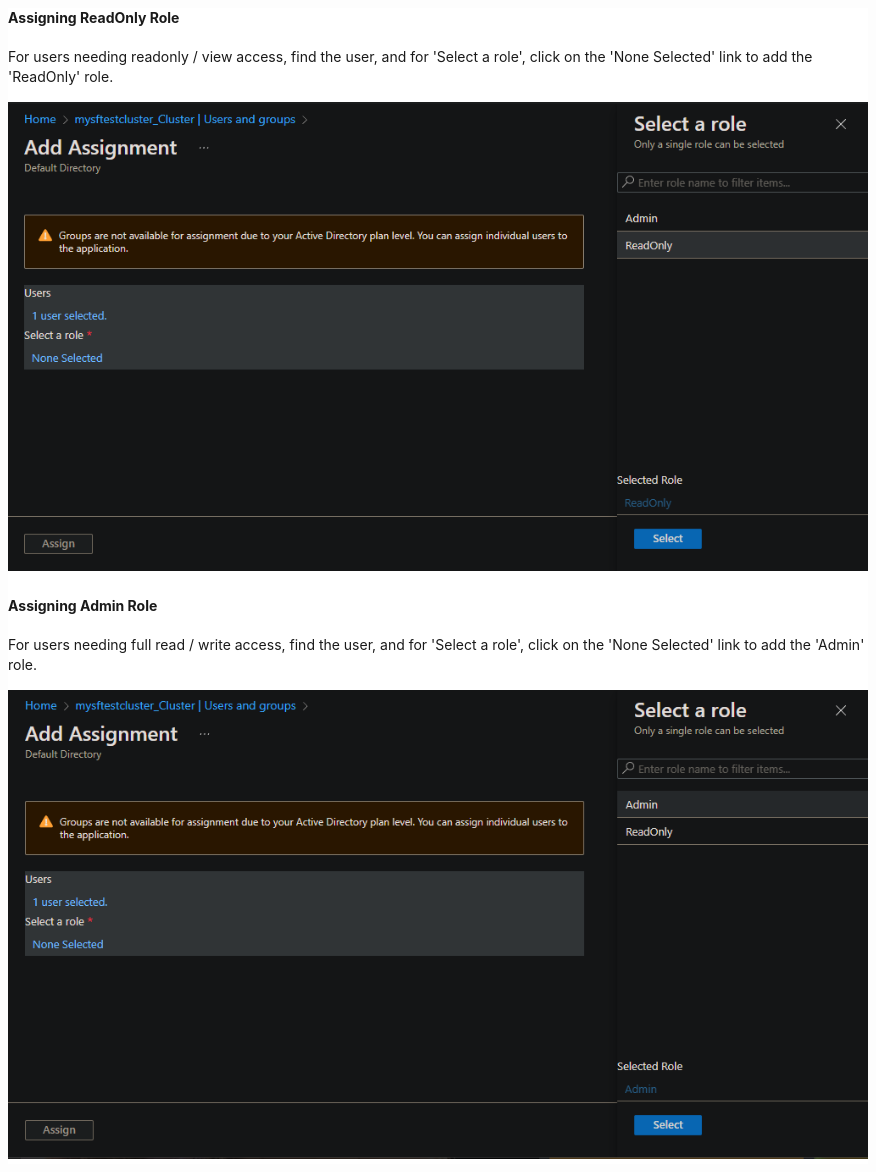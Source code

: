 #### Assigning ReadOnly Role

For users needing readonly / view access, find the user, and for 'Select a role', click on the 'None Selected' link to add the 'ReadOnly' role.

![](../media/service-fabric-azure-active-directory-configuration-in-azure-portal/portal-enterprise-apps-readonly-role.png)

#### Assigning Admin Role

For users needing full read / write access, find the user, and for 'Select a role', click on the 'None Selected' link to add the 'Admin' role.

![](../media/service-fabric-azure-active-directory-configuration-in-azure-portal/portal-enterprise-apps-admin-role.png)
